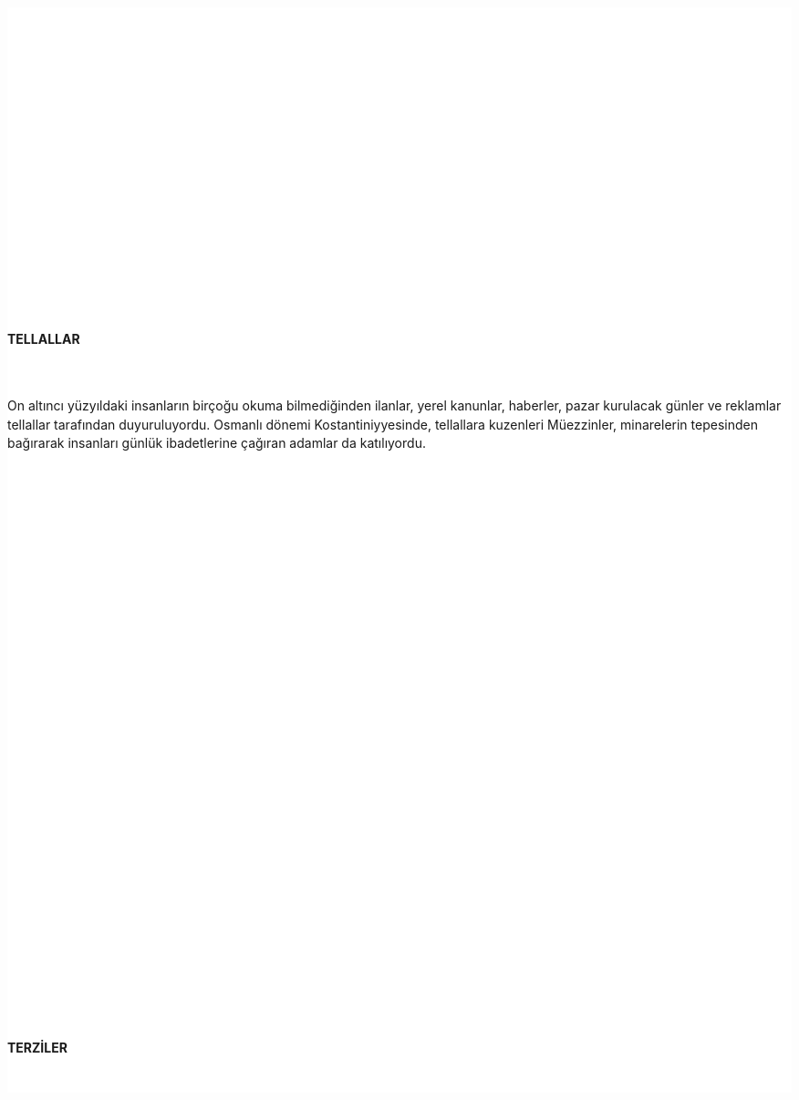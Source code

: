 &nbsp;  
<h4></h4>  
<h4></h4>  
&nbsp;  
  
&nbsp;  
  
&nbsp;  
  
&nbsp;  
  
&nbsp;  
  
&nbsp;  
  
&nbsp;  
  
&nbsp;  
  
&nbsp;  
<h4></h4>  
<h4>TELLALLAR<img class="alignright" src="http://i.imgur.com/RcFXQvu.png" alt="" /></h4>  
&nbsp;  
  
On altıncı yüzyıldaki insanların birçoğu okuma bilmediğinden ilanlar, yerel kanunlar, haberler, pazar kurulacak günler ve reklamlar tellallar tarafından duyuruluyordu. Osmanlı dönemi Kostantiniyyesinde, tellallara kuzenleri Müezzinler, minarelerin tepesinden bağırarak insanları günlük ibadetlerine çağıran adamlar da katılıyordu.  
  
&nbsp;  
  
&nbsp;  
  
&nbsp;  
  
&nbsp;  
  
&nbsp;  
  
&nbsp;  
  
&nbsp;  
  
&nbsp;  
  
&nbsp;  
  
&nbsp;  
  
&nbsp;  
  
&nbsp;  
  
&nbsp;  
  
&nbsp;  
  
&nbsp;  
  
&nbsp;  
  
&nbsp;  
<h4><img class="alignleft" src="http://i.imgur.com/6ZTOGWl.png" alt="" /></h4>  
<h4>TERZİLER</h4>  
&nbsp;  
  